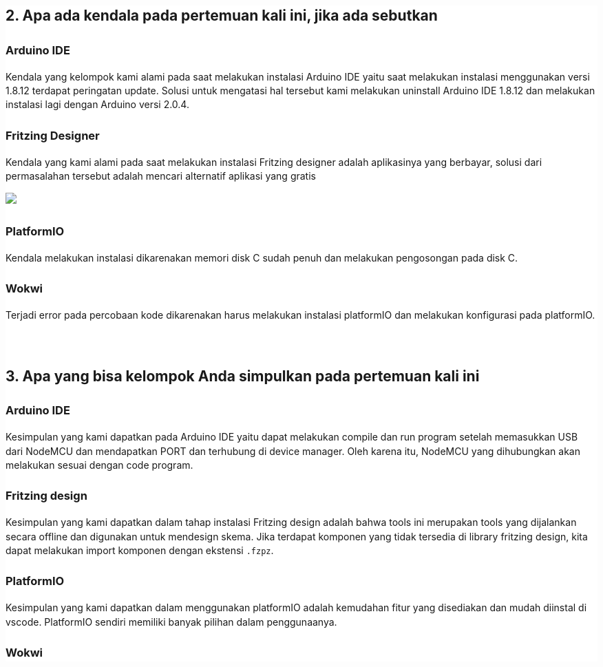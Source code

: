 ## 2. Apa ada kendala pada pertemuan kali ini, jika ada sebutkan

### Arduino IDE

Kendala yang kelompok kami alami pada saat melakukan instalasi Arduino IDE yaitu saat melakukan instalasi menggunakan versi 1.8.12 terdapat peringatan update. Solusi untuk mengatasi hal tersebut kami melakukan uninstall Arduino IDE 1.8.12 dan melakukan instalasi lagi dengan Arduino versi 2.0.4.  

### Fritzing Designer

Kendala yang kami alami pada saat melakukan instalasi Fritzing designer adalah aplikasinya yang berbayar, solusi dari permasalahan tersebut adalah mencari alternatif aplikasi yang gratis

<img src="kel1_img/fritzing1.png" style="width: 500px">

### PlatformIO

Kendala melakukan instalasi dikarenakan memori disk C sudah penuh dan melakukan pengosongan pada disk C.

### Wokwi

Terjadi error pada percobaan kode dikarenakan harus melakukan instalasi platformIO dan melakukan konfigurasi pada platformIO.

<br>

## 3. Apa yang bisa kelompok Anda simpulkan pada pertemuan kali ini

### Arduino IDE

Kesimpulan yang kami dapatkan pada Arduino IDE yaitu dapat melakukan compile dan run program setelah memasukkan USB dari NodeMCU dan mendapatkan PORT dan terhubung di device manager. Oleh karena itu, NodeMCU yang dihubungkan akan melakukan sesuai dengan code program.  

### Fritzing design

Kesimpulan yang kami dapatkan dalam tahap instalasi Fritzing design adalah bahwa tools ini merupakan tools yang dijalankan secara offline dan digunakan untuk mendesign skema. Jika terdapat komponen yang tidak tersedia di library fritzing design, kita dapat melakukan import komponen dengan ekstensi `.fzpz`.

### PlatformIO

Kesimpulan yang kami dapatkan dalam menggunakan platformIO adalah kemudahan fitur yang disediakan dan mudah diinstal di vscode. PlatformIO sendiri memiliki banyak pilihan dalam penggunaanya.  

### Wokwi
